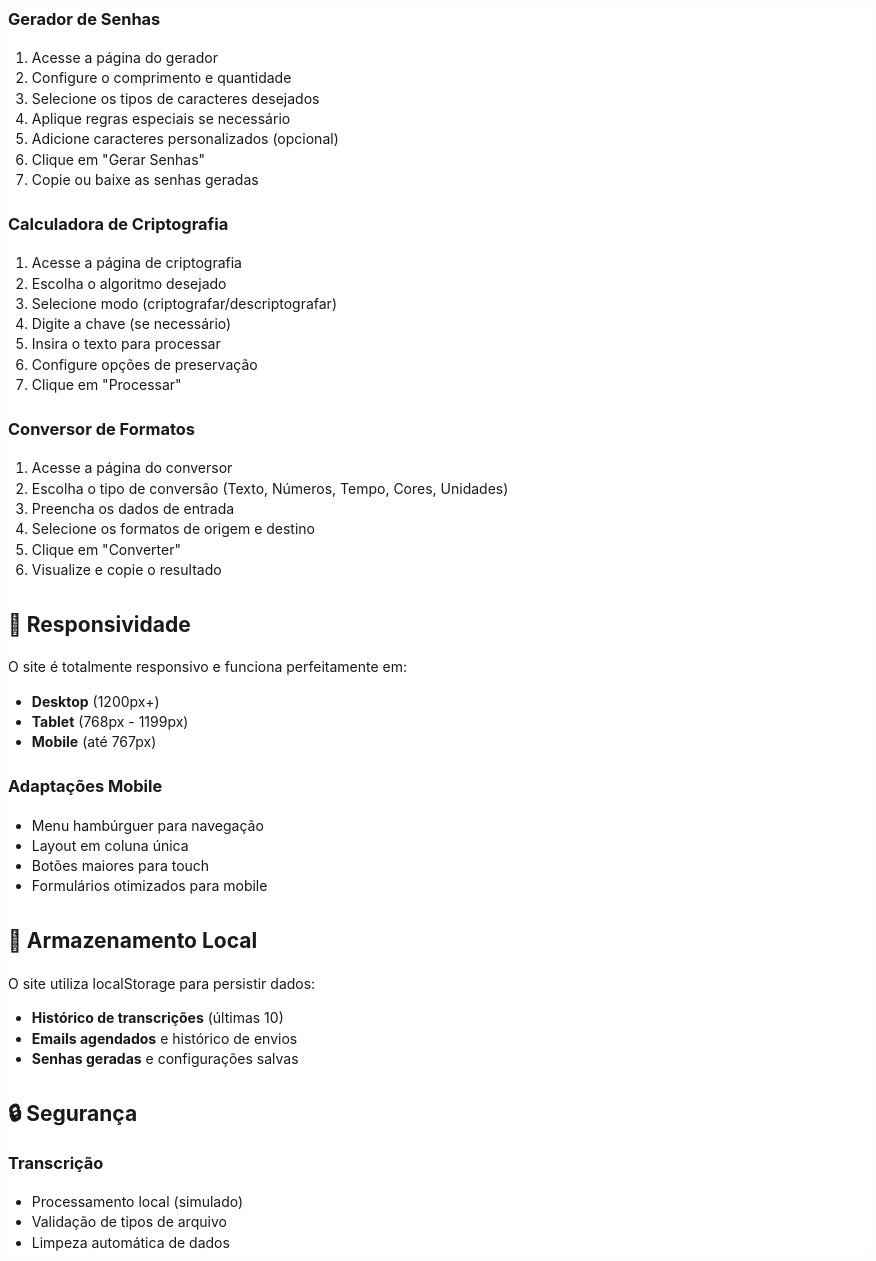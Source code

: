 ### Gerador de Senhas
1. Acesse a página do gerador
2. Configure o comprimento e quantidade
3. Selecione os tipos de caracteres desejados
4. Aplique regras especiais se necessário
5. Adicione caracteres personalizados (opcional)
6. Clique em "Gerar Senhas"
7. Copie ou baixe as senhas geradas

### Calculadora de Criptografia
1. Acesse a página de criptografia
2. Escolha o algoritmo desejado
3. Selecione modo (criptografar/descriptografar)
4. Digite a chave (se necessário)
5. Insira o texto para processar
6. Configure opções de preservação
7. Clique em "Processar"

### Conversor de Formatos
1. Acesse a página do conversor
2. Escolha o tipo de conversão (Texto, Números, Tempo, Cores, Unidades)
3. Preencha os dados de entrada
4. Selecione os formatos de origem e destino
5. Clique em "Converter"
6. Visualize e copie o resultado

## 📱 Responsividade

O site é totalmente responsivo e funciona perfeitamente em:
- **Desktop** (1200px+)
- **Tablet** (768px - 1199px)
- **Mobile** (até 767px)

### Adaptações Mobile
- Menu hambúrguer para navegação
- Layout em coluna única
- Botões maiores para touch
- Formulários otimizados para mobile

## 💾 Armazenamento Local

O site utiliza localStorage para persistir dados:
- **Histórico de transcrições** (últimas 10)
- **Emails agendados** e histórico de envios
- **Senhas geradas** e configurações salvas

## 🔒 Segurança

### Transcrição
- Processamento local (simulado)
- Validação de tipos de arquivo
- Limpeza automática de dados
